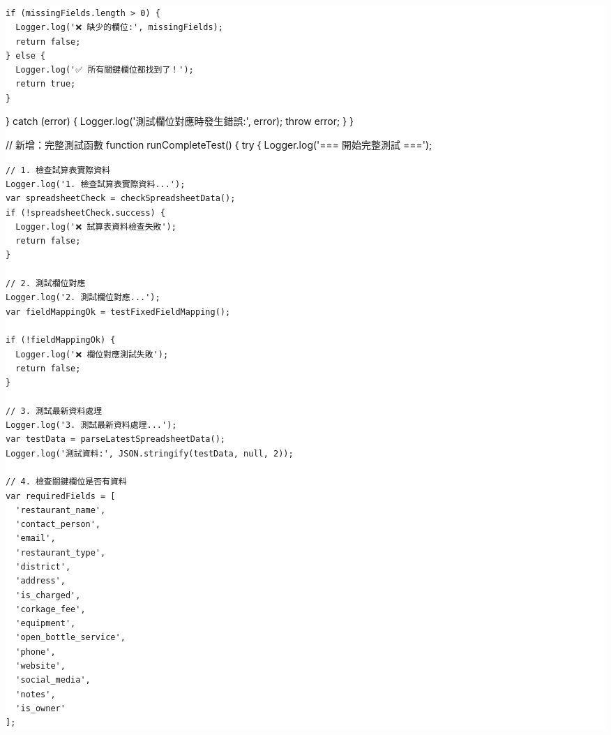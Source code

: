     if (missingFields.length > 0) {
      Logger.log('❌ 缺少的欄位:', missingFields);
      return false;
    } else {
      Logger.log('✅ 所有關鍵欄位都找到了！');
      return true;
    }
    
  } catch (error) {
    Logger.log('測試欄位對應時發生錯誤:', error);
    throw error;
  }
}

// 新增：完整測試函數
function runCompleteTest() {
  try {
    Logger.log('=== 開始完整測試 ===');
    
    // 1. 檢查試算表實際資料
    Logger.log('1. 檢查試算表實際資料...');
    var spreadsheetCheck = checkSpreadsheetData();
    if (!spreadsheetCheck.success) {
      Logger.log('❌ 試算表資料檢查失敗');
      return false;
    }
    
    // 2. 測試欄位對應
    Logger.log('2. 測試欄位對應...');
    var fieldMappingOk = testFixedFieldMapping();
    
    if (!fieldMappingOk) {
      Logger.log('❌ 欄位對應測試失敗');
      return false;
    }
    
    // 3. 測試最新資料處理
    Logger.log('3. 測試最新資料處理...');
    var testData = parseLatestSpreadsheetData();
    Logger.log('測試資料:', JSON.stringify(testData, null, 2));
    
    // 4. 檢查關鍵欄位是否有資料
    var requiredFields = [
      'restaurant_name',
      'contact_person',
      'email',
      'restaurant_type',
      'district',
      'address',
      'is_charged',
      'corkage_fee',
      'equipment',
      'open_bottle_service',
      'phone',
      'website',
      'social_media',
      'notes',
      'is_owner'
    ];
    